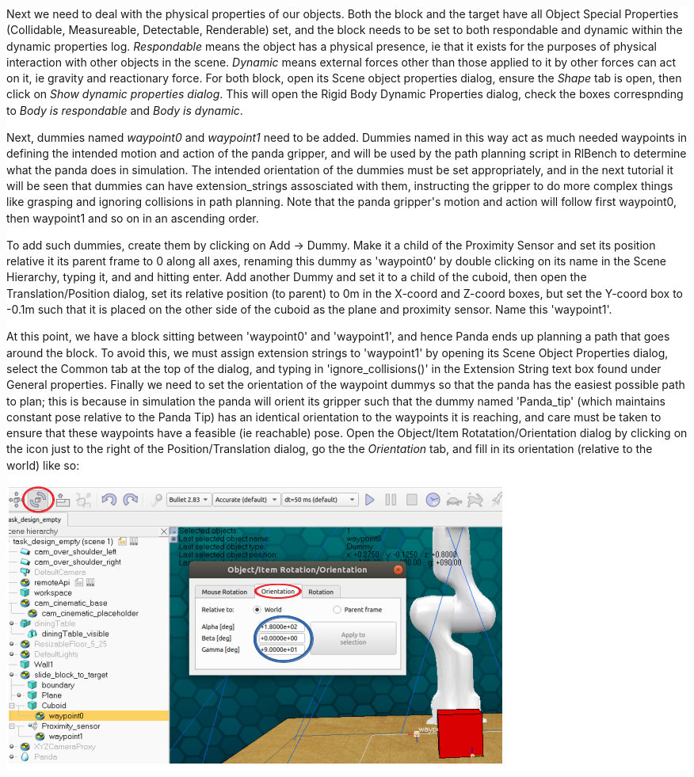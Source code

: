 Next we need to deal with the physical properties of our objects. Both the block and the target have all Object Special Properties (Collidable, Measureable, Detectable, Renderable) set, and the block needs to be set to both respondable and dynamic within the dynamic properties log. *Respondable* means the object has a physical presence, ie that it exists for the purposes of physical interaction with other objects in the scene. *Dynamic* means external forces other than those applied to it by other forces can act on it, ie gravity and reactionary force. For both block, open its Scene object properties dialog, ensure the *Shape* tab is open, then click on *Show dynamic properties dialog*. This will open the Rigid Body Dynamic Properties dialog, check the boxes correspnding to *Body is respondable* and *Body is dynamic*.

Next, dummies named *waypoint0* and *waypoint1* need to be added. Dummies named in this way act as much needed waypoints in defining the intended motion and action of the panda gripper, and will be used by the path planning script in RlBench to determine what the panda does in simulation. The intended orientation of the dummies must be set appropriately, and in the next tutorial it will be seen that dummies can have extension_strings assosciated with them, instructing the gripper to do more complex things like grasping and ignoring collisions in path planning. Note that the panda gripper's motion and action will follow first waypoint0, then waypoint1 and so on in an ascending order.

To add such dummies, create them by clicking on Add -> Dummy. Make it a child of the Proximity Sensor and set its position relative it its parent frame to 0 along all axes, renaming this dummy as 'waypoint0' by double clicking on its name in the Scene Hierarchy, typing it, and and hitting enter. Add another Dummy and set it to a child of the cuboid, then open the Translation/Position dialog, set its relative position (to parent) to 0m in the X-coord and Z-coord boxes, but set the Y-coord box to -0.1m such that it is placed on the other side of the cuboid as the plane and proximity sensor. Name this 'waypoint1'.

At this point, we have a block sitting between 'waypoint0' and 'waypoint1', and hence Panda ends up planning a path that goes around the block. To avoid this, we must assign extension strings to 'waypoint1' by opening its Scene Object Properties dialog, select the Common tab at the top of the dialog, and typing in 'ignore_collisions()' in the Extension String text box found under General properties.
Finally we need to set the orientation of the waypoint dummys so that the panda has the easiest possible path to plan; this is because in simulation the panda will orient its gripper such that the dummy named 'Panda_tip' (which maintains constant pose relative to the Panda Tip) has an identical orientation to the waypoints it is reaching, and care must be taken to ensure that these waypoints have a feasible (ie reachable) pose. Open the Object/Item Rotatation/Orientation dialog by clicking on the icon just to the right of the Position/Translation dialog, go the the *Orientation* tab, and fill in its orientation (relative to the world) like so:

<img src="tutorial_images/set_dummy_orient_labeled.png">
